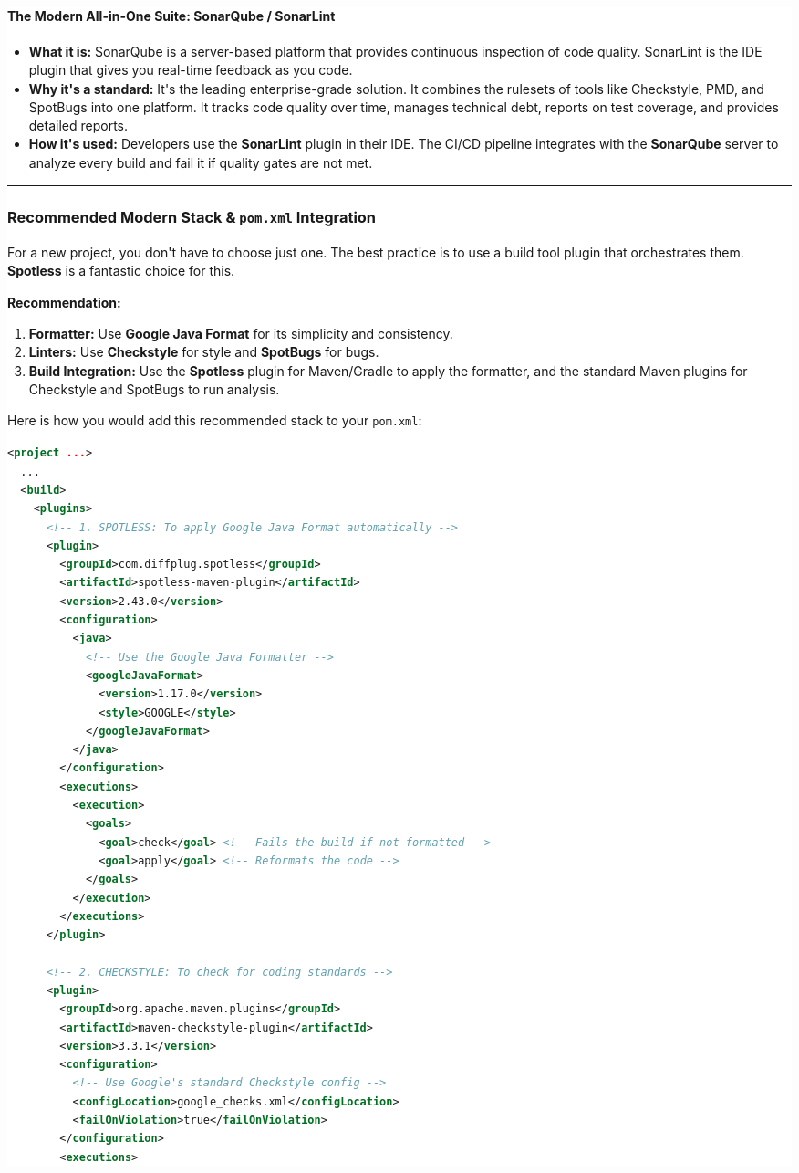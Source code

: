 #### The Modern All-in-One Suite: SonarQube / SonarLint

*   **What it is:** SonarQube is a server-based platform that provides continuous inspection of code quality. SonarLint is the IDE plugin that gives you real-time feedback as you code.
*   **Why it's a standard:** It's the leading enterprise-grade solution. It combines the rulesets of tools like Checkstyle, PMD, and SpotBugs into one platform. It tracks code quality over time, manages technical debt, reports on test coverage, and provides detailed reports.
*   **How it's used:** Developers use the **SonarLint** plugin in their IDE. The CI/CD pipeline integrates with the **SonarQube** server to analyze every build and fail it if quality gates are not met.

---

### Recommended Modern Stack & `pom.xml` Integration

For a new project, you don't have to choose just one. The best practice is to use a build tool plugin that orchestrates them. **Spotless** is a fantastic choice for this.

**Recommendation:**
1.  **Formatter:** Use **Google Java Format** for its simplicity and consistency.
2.  **Linters:** Use **Checkstyle** for style and **SpotBugs** for bugs.
3.  **Build Integration:** Use the **Spotless** plugin for Maven/Gradle to apply the formatter, and the standard Maven plugins for Checkstyle and SpotBugs to run analysis.

Here is how you would add this recommended stack to your `pom.xml`:

```xml
<project ...>
  ...
  <build>
    <plugins>
      <!-- 1. SPOTLESS: To apply Google Java Format automatically -->
      <plugin>
        <groupId>com.diffplug.spotless</groupId>
        <artifactId>spotless-maven-plugin</artifactId>
        <version>2.43.0</version>
        <configuration>
          <java>
            <!-- Use the Google Java Formatter -->
            <googleJavaFormat>
              <version>1.17.0</version>
              <style>GOOGLE</style>
            </googleJavaFormat>
          </java>
        </configuration>
        <executions>
          <execution>
            <goals>
              <goal>check</goal> <!-- Fails the build if not formatted -->
              <goal>apply</goal> <!-- Reformats the code -->
            </goals>
          </execution>
        </executions>
      </plugin>

      <!-- 2. CHECKSTYLE: To check for coding standards -->
      <plugin>
        <groupId>org.apache.maven.plugins</groupId>
        <artifactId>maven-checkstyle-plugin</artifactId>
        <version>3.3.1</version>
        <configuration>
          <!-- Use Google's standard Checkstyle config -->
          <configLocation>google_checks.xml</configLocation>
          <failOnViolation>true</failOnViolation>
        </configuration>
        <executions>
```